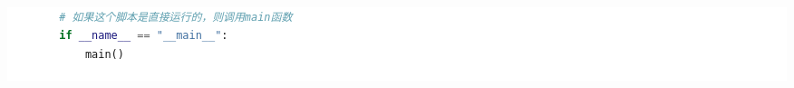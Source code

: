 ```python
        # 如果这个脚本是直接运行的，则调用main函数
        if __name__ == "__main__":
            main()
        
```

